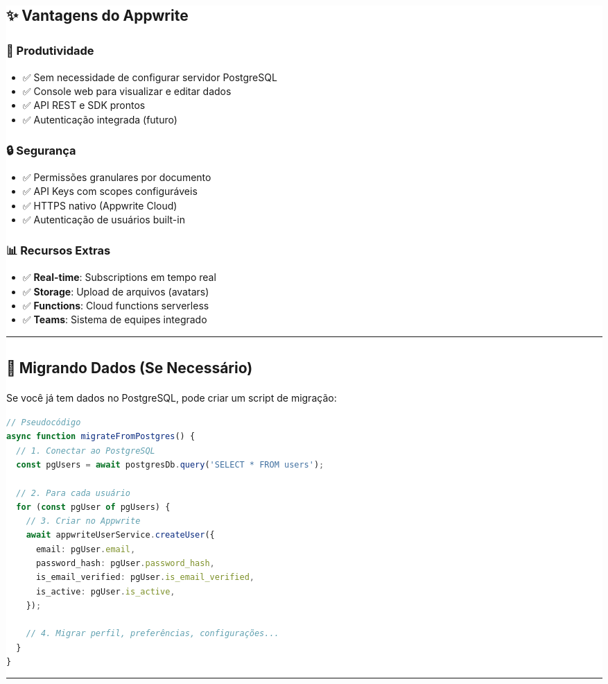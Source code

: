 
## ✨ Vantagens do Appwrite

### 🚀 Produtividade

- ✅ Sem necessidade de configurar servidor PostgreSQL
- ✅ Console web para visualizar e editar dados
- ✅ API REST e SDK prontos
- ✅ Autenticação integrada (futuro)

### 🔒 Segurança

- ✅ Permissões granulares por documento
- ✅ API Keys com scopes configuráveis
- ✅ HTTPS nativo (Appwrite Cloud)
- ✅ Autenticação de usuários built-in

### 📊 Recursos Extras

- ✅ **Real-time**: Subscriptions em tempo real
- ✅ **Storage**: Upload de arquivos (avatars)
- ✅ **Functions**: Cloud functions serverless
- ✅ **Teams**: Sistema de equipes integrado

---

## 🔄 Migrando Dados (Se Necessário)

Se você já tem dados no PostgreSQL, pode criar um script de migração:

```typescript
// Pseudocódigo
async function migrateFromPostgres() {
  // 1. Conectar ao PostgreSQL
  const pgUsers = await postgresDb.query('SELECT * FROM users');

  // 2. Para cada usuário
  for (const pgUser of pgUsers) {
    // 3. Criar no Appwrite
    await appwriteUserService.createUser({
      email: pgUser.email,
      password_hash: pgUser.password_hash,
      is_email_verified: pgUser.is_email_verified,
      is_active: pgUser.is_active,
    });

    // 4. Migrar perfil, preferências, configurações...
  }
}
```

---
